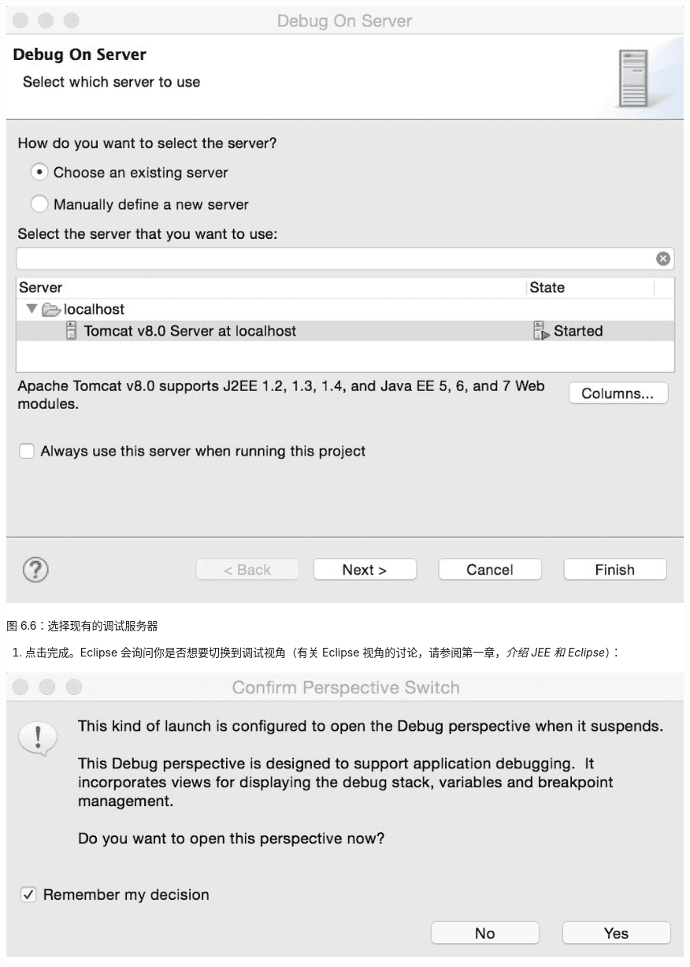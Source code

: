 ![图片](img/00142.jpeg)

图 6.6：选择现有的调试服务器

1.  点击完成。Eclipse 会询问你是否想要切换到调试视角（有关 Eclipse 视角的讨论，请参阅第一章，*介绍 JEE 和 Eclipse*）：

![图片](img/00143.jpeg)
